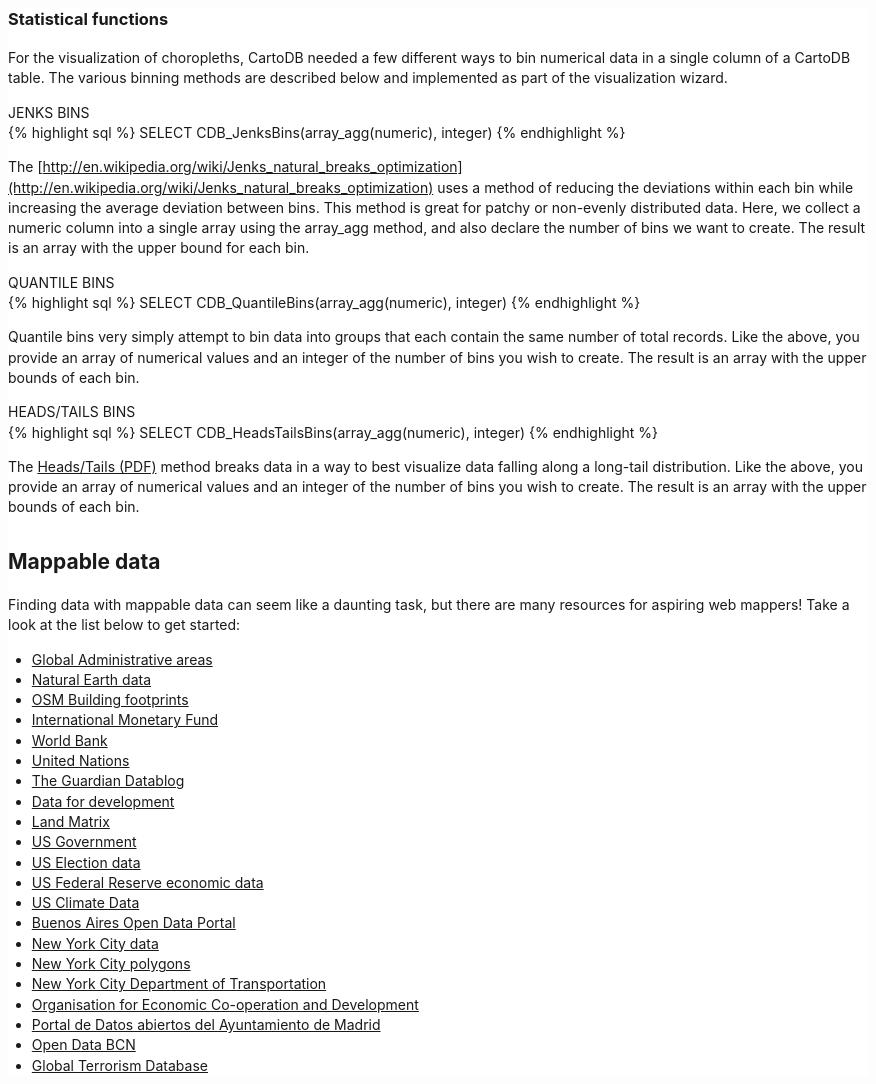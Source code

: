### Statistical functions

For the visualization of choropleths, CartoDB needed a few different ways to bin numerical data in a single column of a CartoDB table. The various binning methods are described below and implemented as part of the visualization wizard.

<div class="code-title">JENKS BINS</div>
{% highlight sql %}
SELECT CDB_JenksBins(array_agg(numeric), integer)
{% endhighlight %}

The [http://en.wikipedia.org/wiki/Jenks_natural_breaks_optimization](http://en.wikipedia.org/wiki/Jenks_natural_breaks_optimization) uses a method of reducing the deviations within each bin while increasing the average deviation between bins. This method is great for patchy or non-evenly distributed data. Here, we collect a numeric column into a single array using the array_agg method, and also declare the number of bins we want to create. The result is an array with the upper bound for each bin.

<div class="code-title">QUANTILE BINS</div>
{% highlight sql %}
SELECT CDB_QuantileBins(array_agg(numeric), integer)
{% endhighlight %}

Quantile bins very simply attempt to bin data into groups that each contain the same number of total records. Like the above, you provide an array of numerical values and an integer of the number of bins you wish to create. The result is an array with the upper bounds of each bin.

<div class="code-title">HEADS/TAILS BINS</div>
{% highlight sql %}
SELECT CDB_HeadsTailsBins(array_agg(numeric), integer)
{% endhighlight %}

The [Heads/Tails (PDF)](http://arxiv.org/pdf/1209.2801v1.pdf) method breaks data in a way to best visualize data falling along a long-tail distribution. Like the above, you provide an array of numerical values and an integer of the number of bins you wish to create.  The result is an array with the upper bounds of each bin.

## Mappable data

Finding data with mappable data can seem like a daunting task, but there are many resources for aspiring web mappers! Take a look at the list below to get started:

- [Global Administrative areas](http://gadm.org)
- [Natural Earth data](http://www.naturalearthdata.com/)
- [OSM Building footprints](http://overpass-turbo.eu/)
- [International Monetary Fund](http://elibrary-data.imf.org/DataExplorer.aspx)
- [World Bank](http://data.worldbank.org/)
- [United Nations](http://data.un.org/)
- [The Guardian Datablog](http://www.theguardian.com/news/datablog)
- [Data for development](http://aiddata.org/)
- [Land Matrix](http://www.landmatrix.org/en/get-the-detail/)
- [US Government](https://data.gov)
- [US Election data](http://projects.iq.harvard.edu/eda/data)
- [US Federal Reserve economic data](http://research.stlouisfed.org/fred2/)
- [US Climate Data](http://www.data.gov/climate/)
- [Buenos Aires Open Data Portal](http://data.buenosaires.gob.ar/)
- [New York City data](https://nycopendata.socrata.com/)
- [New York City polygons](http://www.nyc.gov/html/dcp/html/bytes/dwndistricts.shtml)
- [New York City Department of Transportation](http://www.nyc.gov/html/dot/html/about/datafeeds.shtml)
- [Organisation for Economic Co-operation and Development](http://www.oecd.org/)
- [Portal de Datos abiertos del Ayuntamiento de Madrid](http://datos.madrid.es/portal/site/egob/)
- [Open Data BCN](http://opendata.bcn.cat/opendata/en/)
- [Global Terrorism Database](http://www.start.umd.edu/gtd/)
